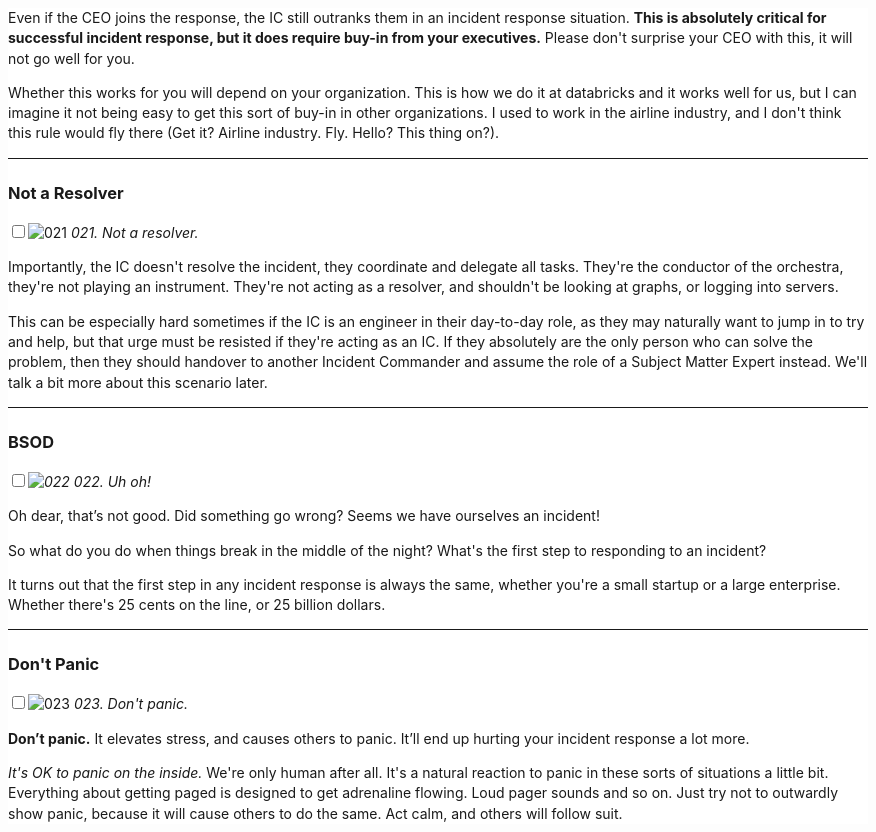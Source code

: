 Even if the CEO joins the response, the IC still outranks them in an incident response situation. **This is absolutely critical for successful incident response, but it does require buy-in from your executives.** Please don't surprise your CEO with this, it will not go well for you.

Whether this works for you will depend on your organization. This is how we do it at databricks and it works well for us, but I can imagine it not being easy to get this sort of buy-in in other organizations. I used to work in the airline industry, and I don't think this rule would fly there (Get it? Airline industry. Fly. Hello? This thing on?).

---

### Not a Resolver

<input type="checkbox" id="021" /><label for="021">![021](/assets/slides/incident_response/incident_response.021.jpeg)</label>
_021. Not a resolver._

Importantly, the IC doesn't resolve the incident, they coordinate and delegate all tasks. They're the conductor of the orchestra, they're not playing an instrument. They're not acting as a resolver, and shouldn't be looking at graphs, or logging into servers.

This can be especially hard sometimes if the IC is an engineer in their day-to-day role, as they may naturally want to jump in to try and help, but that urge must be resisted if they're acting as an IC. If they absolutely are the only person who can solve the problem, then they should handover to another Incident Commander and assume the role of a Subject Matter Expert instead. We'll talk a bit more about this scenario later.

---

### BSOD

_<input type="checkbox" id="022" /><label for="022">![022](/assets/slides/incident_response/incident_response.022.jpeg)</label>_
_022. Uh oh!_

Oh dear, that’s not good. Did something go wrong? Seems we have ourselves an incident!

So what do you do when things break in the middle of the night? What's the first step to responding to an incident?

It turns out that the first step in any incident response is always the same, whether you're a small startup or a large enterprise. Whether there's 25 cents on the line, or 25 billion dollars.

---

### Don't Panic

<input type="checkbox" id="023" /><label for="023">![023](/assets/slides/incident_response/incident_response.023.jpeg)</label>
_023. Don't panic._

**Don’t panic.** It elevates stress, and causes others to panic. It’ll end up hurting your incident response a lot more.

_It's OK to panic on the inside._ We're only human after all. It's a natural reaction to panic in these sorts of situations a little bit. Everything about getting paged is designed to get adrenaline flowing. Loud pager sounds and so on. Just try not to outwardly show panic, because it will cause others to do the same. Act calm, and others will follow suit.
